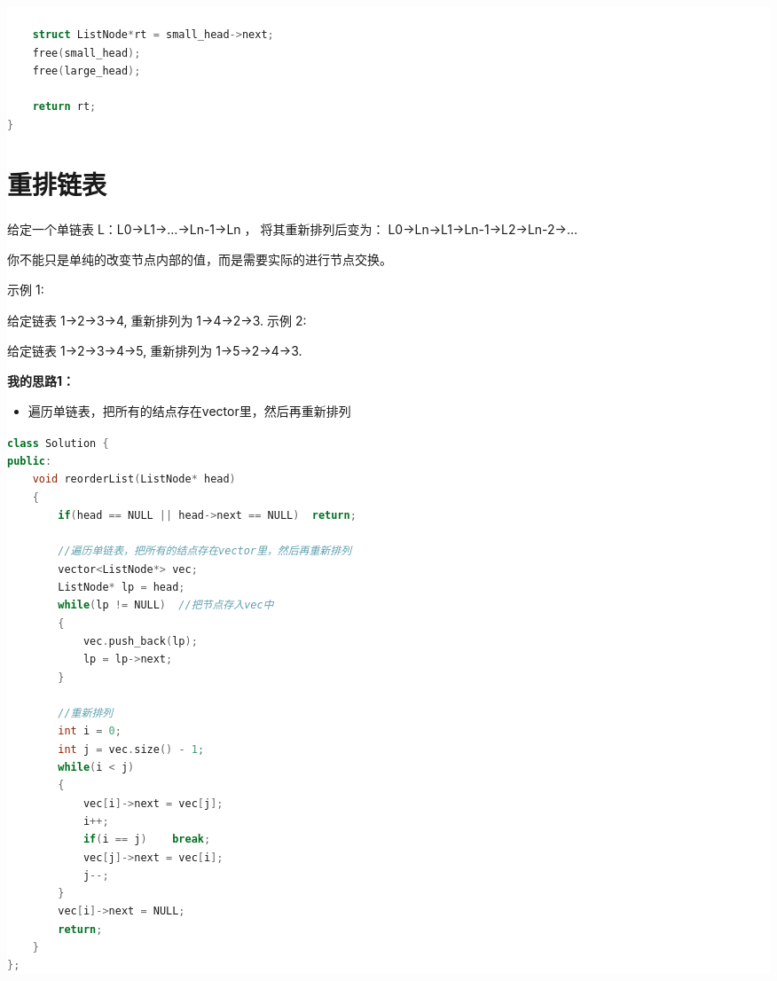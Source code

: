 ```c
    
    struct ListNode*rt = small_head->next;
    free(small_head);
    free(large_head);
    
    return rt;  
}
```

# 重排链表

给定一个单链表 L：L0→L1→…→Ln-1→Ln ，
将其重新排列后变为： L0→Ln→L1→Ln-1→L2→Ln-2→…

你不能只是单纯的改变节点内部的值，而是需要实际的进行节点交换。

示例 1:

给定链表 1->2->3->4, 重新排列为 1->4->2->3.
示例 2:

给定链表 1->2->3->4->5, 重新排列为 1->5->2->4->3.

**我的思路1：**

- 遍历单链表，把所有的结点存在vector里，然后再重新排列

```cpp
class Solution {
public:
    void reorderList(ListNode* head) 
    {
        if(head == NULL || head->next == NULL)  return;

        //遍历单链表，把所有的结点存在vector里，然后再重新排列
        vector<ListNode*> vec;
        ListNode* lp = head;
        while(lp != NULL)  //把节点存入vec中
        {
            vec.push_back(lp);
            lp = lp->next;
        }

        //重新排列
        int i = 0;
        int j = vec.size() - 1;
        while(i < j)
        {
            vec[i]->next = vec[j];
            i++;
            if(i == j)    break;
            vec[j]->next = vec[i];
            j--;
        }
        vec[i]->next = NULL;
        return;
    }
};
```
